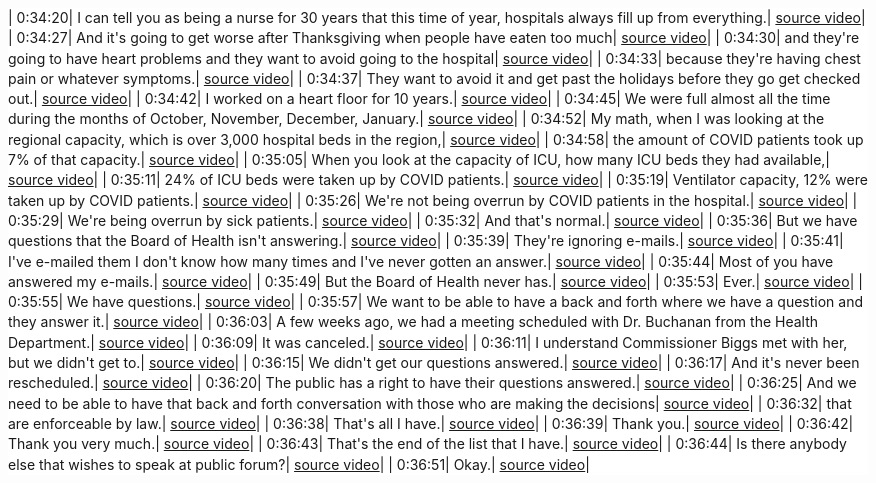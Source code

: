 | 0:34:20| I can tell you as being a nurse for 30 years that this time of year, hospitals always fill up from everything.| [source video](https://archive.org/details/co-com-ws-r-1467-201109?start=2060)|
| 0:34:27| And it's going to get worse after Thanksgiving when people have eaten too much| [source video](https://archive.org/details/co-com-ws-r-1467-201109?start=2067)|
| 0:34:30| and they're going to have heart problems and they want to avoid going to the hospital| [source video](https://archive.org/details/co-com-ws-r-1467-201109?start=2070)|
| 0:34:33| because they're having chest pain or whatever symptoms.| [source video](https://archive.org/details/co-com-ws-r-1467-201109?start=2073)|
| 0:34:37| They want to avoid it and get past the holidays before they go get checked out.| [source video](https://archive.org/details/co-com-ws-r-1467-201109?start=2077)|
| 0:34:42| I worked on a heart floor for 10 years.| [source video](https://archive.org/details/co-com-ws-r-1467-201109?start=2082)|
| 0:34:45| We were full almost all the time during the months of October, November, December, January.| [source video](https://archive.org/details/co-com-ws-r-1467-201109?start=2085)|
| 0:34:52| My math, when I was looking at the regional capacity, which is over 3,000 hospital beds in the region,| [source video](https://archive.org/details/co-com-ws-r-1467-201109?start=2092)|
| 0:34:58| the amount of COVID patients took up 7% of that capacity.| [source video](https://archive.org/details/co-com-ws-r-1467-201109?start=2098)|
| 0:35:05| When you look at the capacity of ICU, how many ICU beds they had available,| [source video](https://archive.org/details/co-com-ws-r-1467-201109?start=2105)|
| 0:35:11| 24% of ICU beds were taken up by COVID patients.| [source video](https://archive.org/details/co-com-ws-r-1467-201109?start=2111)|
| 0:35:19| Ventilator capacity, 12% were taken up by COVID patients.| [source video](https://archive.org/details/co-com-ws-r-1467-201109?start=2119)|
| 0:35:26| We're not being overrun by COVID patients in the hospital.| [source video](https://archive.org/details/co-com-ws-r-1467-201109?start=2126)|
| 0:35:29| We're being overrun by sick patients.| [source video](https://archive.org/details/co-com-ws-r-1467-201109?start=2129)|
| 0:35:32| And that's normal.| [source video](https://archive.org/details/co-com-ws-r-1467-201109?start=2132)|
| 0:35:36| But we have questions that the Board of Health isn't answering.| [source video](https://archive.org/details/co-com-ws-r-1467-201109?start=2136)|
| 0:35:39| They're ignoring e-mails.| [source video](https://archive.org/details/co-com-ws-r-1467-201109?start=2139)|
| 0:35:41| I've e-mailed them I don't know how many times and I've never gotten an answer.| [source video](https://archive.org/details/co-com-ws-r-1467-201109?start=2141)|
| 0:35:44| Most of you have answered my e-mails.| [source video](https://archive.org/details/co-com-ws-r-1467-201109?start=2144)|
| 0:35:49| But the Board of Health never has.| [source video](https://archive.org/details/co-com-ws-r-1467-201109?start=2149)|
| 0:35:53| Ever.| [source video](https://archive.org/details/co-com-ws-r-1467-201109?start=2153)|
| 0:35:55| We have questions.| [source video](https://archive.org/details/co-com-ws-r-1467-201109?start=2155)|
| 0:35:57| We want to be able to have a back and forth where we have a question and they answer it.| [source video](https://archive.org/details/co-com-ws-r-1467-201109?start=2157)|
| 0:36:03| A few weeks ago, we had a meeting scheduled with Dr. Buchanan from the Health Department.| [source video](https://archive.org/details/co-com-ws-r-1467-201109?start=2163)|
| 0:36:09| It was canceled.| [source video](https://archive.org/details/co-com-ws-r-1467-201109?start=2169)|
| 0:36:11| I understand Commissioner Biggs met with her, but we didn't get to.| [source video](https://archive.org/details/co-com-ws-r-1467-201109?start=2171)|
| 0:36:15| We didn't get our questions answered.| [source video](https://archive.org/details/co-com-ws-r-1467-201109?start=2175)|
| 0:36:17| And it's never been rescheduled.| [source video](https://archive.org/details/co-com-ws-r-1467-201109?start=2177)|
| 0:36:20| The public has a right to have their questions answered.| [source video](https://archive.org/details/co-com-ws-r-1467-201109?start=2180)|
| 0:36:25| And we need to be able to have that back and forth conversation with those who are making the decisions| [source video](https://archive.org/details/co-com-ws-r-1467-201109?start=2185)|
| 0:36:32| that are enforceable by law.| [source video](https://archive.org/details/co-com-ws-r-1467-201109?start=2192)|
| 0:36:38| That's all I have.| [source video](https://archive.org/details/co-com-ws-r-1467-201109?start=2198)|
| 0:36:39| Thank you.| [source video](https://archive.org/details/co-com-ws-r-1467-201109?start=2199)|
| 0:36:42| Thank you very much.| [source video](https://archive.org/details/co-com-ws-r-1467-201109?start=2202)|
| 0:36:43| That's the end of the list that I have.| [source video](https://archive.org/details/co-com-ws-r-1467-201109?start=2203)|
| 0:36:44| Is there anybody else that wishes to speak at public forum?| [source video](https://archive.org/details/co-com-ws-r-1467-201109?start=2204)|
| 0:36:51| Okay.| [source video](https://archive.org/details/co-com-ws-r-1467-201109?start=2211)|